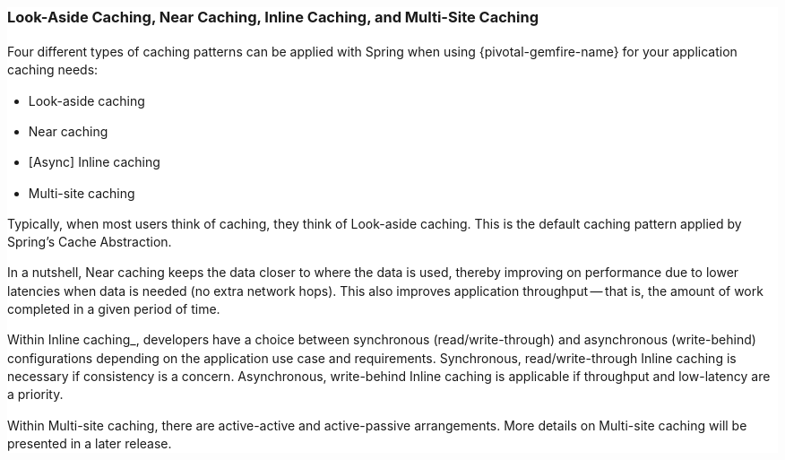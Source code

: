 </tbody>
</table>

</div>

<div class="sect2">

### Look-Aside Caching, Near Caching, Inline Caching, and Multi-Site Caching

<div class="paragraph">

Four different types of caching patterns can be applied with Spring when
using {pivotal-gemfire-name} for your application caching needs:

</div>

<div class="ulist">

- Look-aside caching

- Near caching

- \[Async\] Inline caching

- Multi-site caching

</div>

<div class="paragraph">

Typically, when most users think of caching, they think of Look-aside
caching. This is the default caching pattern applied by Spring’s Cache
Abstraction.

</div>

<div class="paragraph">

In a nutshell, Near caching keeps the data closer to where the data is
used, thereby improving on performance due to lower latencies when data
is needed (no extra network hops). This also improves application
throughput — that is, the amount of work completed in a given period of
time.

</div>

<div class="paragraph">

Within Inline caching\_, developers have a choice between synchronous
(read/write-through) and asynchronous (write-behind) configurations
depending on the application use case and requirements. Synchronous,
read/write-through Inline caching is necessary if consistency is a
concern. Asynchronous, write-behind Inline caching is applicable if
throughput and low-latency are a priority.

</div>

<div class="paragraph">

Within Multi-site caching, there are active-active and active-passive
arrangements. More details on Multi-site caching will be presented in a
later release.
